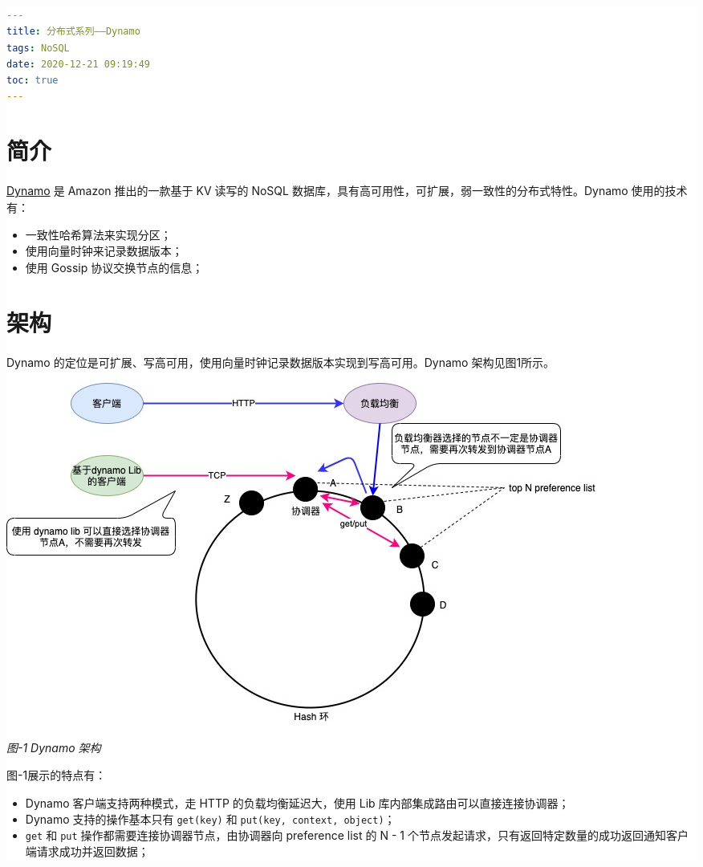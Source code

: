 ```yaml
---
title: 分布式系列——Dynamo
tags: NoSQL
date: 2020-12-21 09:19:49
toc: true
---
```



# 简介

[Dynamo](https://www.allthingsdistributed.com/files/amazon-dynamo-sosp2007.pdf) 是 Amazon 推出的一款基于 KV 读写的 NoSQL 数据库，具有高可用性，可扩展，弱一致性的分布式特性。Dynamo 使用的技术有：

* 一致性哈希算法来实现分区；
* 使用向量时钟来记录数据版本；
* 使用 Gossip 协议交换节点的信息；

# 架构

Dynamo 的定位是可扩展、写高可用，使用向量时钟记录数据版本实现到写高可用。Dynamo 架构见图1所示。

![Dynamo Arch](/images/dynamo_arch.jpg)

*图-1 Dynamo 架构*

图-1展示的特点有：

* Dynamo 客户端支持两种模式，走 HTTP 的负载均衡延迟大，使用 Lib 库内部集成路由可以直接连接协调器；
* Dynamo 支持的操作基本只有 `get(key)` 和 `put(key, context, object)`；
* `get` 和 `put` 操作都需要连接协调器节点，由协调器向 preference list 的 N - 1 个节点发起请求，只有返回特定数量的成功返回通知客户端请求成功并返回数据；
